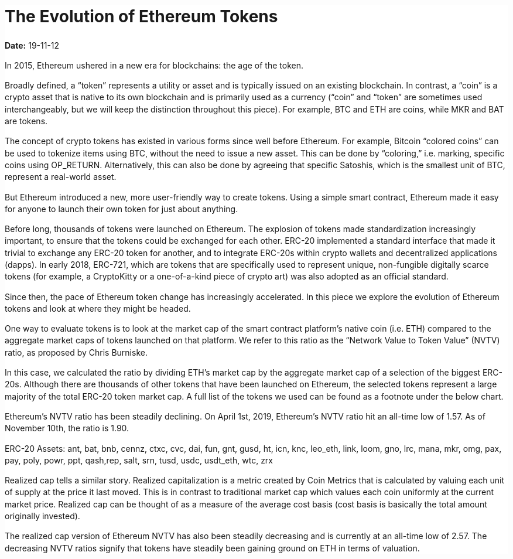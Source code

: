 # The Evolution of Ethereum Tokens

**Date:** 19-11-12

In 2015, Ethereum ushered in a new era for blockchains: the age of the token.

Broadly defined, a “token” represents a utility or asset and is typically issued on an existing blockchain. In contrast, a “coin” is a crypto asset that is native to its own blockchain and is primarily used as a currency (“coin” and “token” are sometimes used interchangeably, but we will keep the distinction throughout this piece). For example, BTC and ETH are coins, while MKR and BAT are tokens.

The concept of crypto tokens has existed in various forms since well before Ethereum. For example, Bitcoin “colored coins” can be used to tokenize items using BTC, without the need to issue a new asset. This can be done by “coloring,” i.e. marking, specific coins using OP_RETURN. Alternatively, this can also be done by agreeing that specific Satoshis, which is the smallest unit of BTC, represent a real-world asset.

But Ethereum introduced a new, more user-friendly way to create tokens. Using a simple smart contract, Ethereum made it easy for anyone to launch their own token for just about anything.

Before long, thousands of tokens were launched on Ethereum. The explosion of tokens made standardization increasingly important, to ensure that the tokens could be exchanged for each other. ERC-20 implemented a standard interface that made it trivial to exchange any ERC-20 token for another, and to integrate ERC-20s within crypto wallets and decentralized applications (dapps). In early 2018, ERC-721, which are tokens that are specifically used to represent unique, non-fungible digitally scarce tokens (for example, a CryptoKitty or a one-of-a-kind piece of crypto art) was also adopted as an official standard.

Since then, the pace of Ethereum token change has increasingly accelerated. In this piece we explore the evolution of Ethereum tokens and look at where they might be headed.

One way to evaluate tokens is to look at the market cap of the smart contract platform’s native coin (i.e. ETH) compared to the aggregate market caps of tokens launched on that platform. We refer to this ratio as the “Network Value to Token Value” (NVTV) ratio, as proposed by Chris Burniske.

In this case, we calculated the ratio by dividing ETH’s market cap by the aggregate market cap of a selection of the biggest ERC-20s. Although there are thousands of other tokens that have been launched on Ethereum, the selected tokens represent a large majority of the total ERC-20 token market cap. A full list of the tokens we used can be found as a footnote under the below chart.

Ethereum’s NVTV ratio has been steadily declining. On April 1st, 2019, Ethereum’s NVTV ratio hit an all-time low of 1.57. As of November 10th, the ratio is 1.90.

ERC-20 Assets: ant, bat, bnb, cennz, ctxc, cvc, dai, fun, gnt, gusd, ht, icn, knc, leo_eth, link, loom, gno, lrc, mana, mkr, omg, pax, pay, poly, powr, ppt, qash,rep, salt, srn, tusd, usdc, usdt_eth, wtc, zrx

Realized cap tells a similar story. Realized capitalization is a metric created by Coin Metrics that is calculated by valuing each unit of supply at the price it last moved. This is in contrast to traditional market cap which values each coin uniformly at the current market price. Realized cap can be thought of as a measure of the average cost basis (cost basis is basically the total amount originally invested).

The realized cap version of Ethereum NVTV has also been steadily decreasing and is currently at an all-time low of 2.57. The decreasing NVTV ratios signify that tokens have steadily been gaining ground on ETH in terms of valuation.
